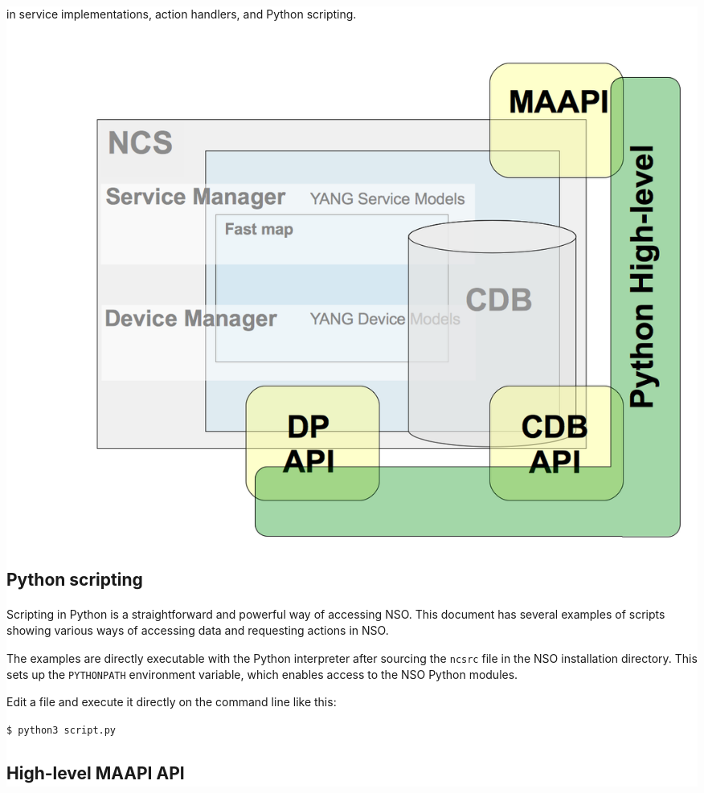 in service implementations, action handlers, and Python scripting.</td><td><img src="../../../images/python_hl.png" alt="" data-size="original"></td></tr></tbody></table>

## Python scripting <a href="#d5e4389" id="d5e4389"></a>

Scripting in Python is a straightforward and powerful way of accessing NSO. This document has several examples of scripts showing various ways of accessing data and requesting actions in NSO.

The examples are directly executable with the Python interpreter after sourcing the `ncsrc` file in the NSO installation directory. This sets up the `PYTHONPATH` environment variable, which enables access to the NSO Python modules.

Edit a file and execute it directly on the command line like this:

```
$ python3 script.py
```

## High-level MAAPI API <a href="#d5e4398" id="d5e4398"></a>
